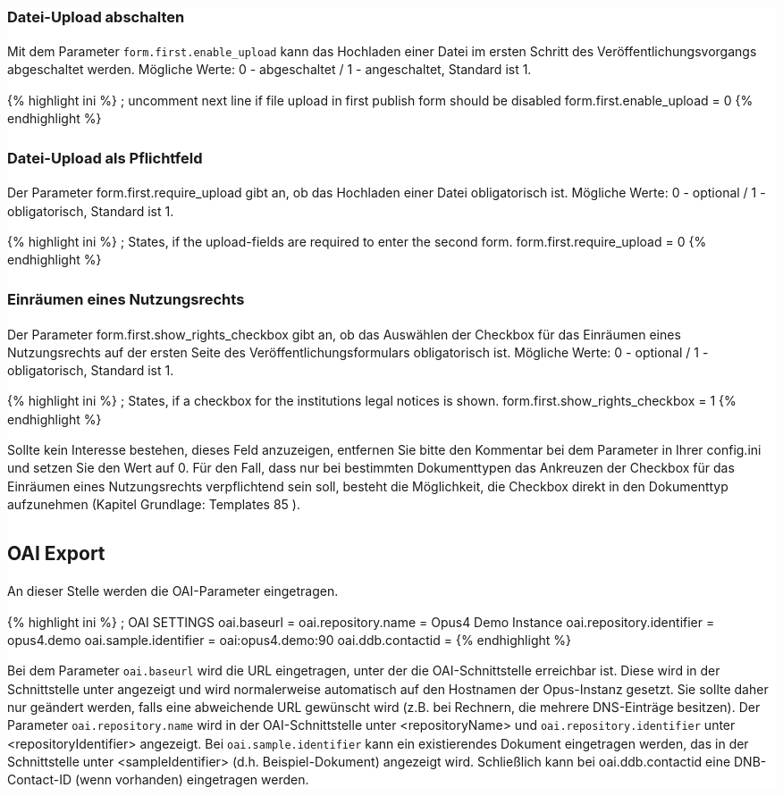 ### Datei-Upload abschalten

Mit dem Parameter `form.first.enable_upload` kann das Hochladen einer Datei im ersten Schritt
des Veröffentlichungsvorgangs abgeschaltet werden. Mögliche Werte: 0 - abgeschaltet / 1 -
angeschaltet, Standard ist 1.

{% highlight ini %}
; uncomment next line if file upload in first publish form should be disabled
form.first.enable_upload = 0
{% endhighlight %}

### Datei-Upload als Pflichtfeld

Der Parameter form.first.require_upload gibt an, ob das Hochladen einer Datei obligatorisch
ist. Mögliche Werte: 0 - optional / 1 - obligatorisch, Standard ist 1.

{% highlight ini %}
; States, if the upload-fields are required to enter the second form.
form.first.require_upload = 0
{% endhighlight %}

### Einräumen eines Nutzungsrechts

Der Parameter form.first.show_rights_checkbox gibt an, ob das Auswählen der Checkbox für
das Einräumen eines Nutzungsrechts auf der ersten Seite des Veröffentlichungsformulars
obligatorisch ist. Mögliche Werte: 0 - optional / 1 - obligatorisch, Standard ist 1.

{% highlight ini %}
; States, if a checkbox for the institutions legal notices is shown.
form.first.show_rights_checkbox = 1
{% endhighlight %}

Sollte kein Interesse bestehen, dieses Feld anzuzeigen, entfernen Sie bitte den Kommentar bei dem
Parameter in Ihrer config.ini und setzen Sie den Wert auf 0. Für den Fall, dass nur bei bestimmten
Dokumenttypen das Ankreuzen der Checkbox für das Einräumen eines Nutzungsrechts verpflichtend
sein soll, besteht die Möglichkeit, die Checkbox direkt in den Dokumenttyp aufzunehmen (Kapitel
Grundlage: Templates 85 ).

## OAI Export

An dieser Stelle werden die OAI-Parameter eingetragen.

{% highlight ini %}
; OAI SETTINGS
oai.baseurl =
oai.repository.name = Opus4 Demo Instance
oai.repository.identifier = opus4.demo
oai.sample.identifier = oai:opus4.demo:90
oai.ddb.contactid =
{% endhighlight %}

Bei dem Parameter `oai.baseurl` wird die URL eingetragen, unter der die OAI-Schnittstelle
erreichbar ist. Diese wird in der Schnittstelle unter <baseURL> angezeigt und wird normalerweise
automatisch auf den Hostnamen der Opus-Instanz gesetzt. Sie sollte daher nur geändert werden,
falls eine abweichende URL gewünscht wird (z.B. bei Rechnern, die mehrere DNS-Einträge
besitzen). Der Parameter `oai.repository.name` wird in der OAI-Schnittstelle unter
\<repositoryName\> und `oai.repository.identifier` unter \<repositoryIdentifier\> angezeigt. Bei
`oai.sample.identifier` kann ein existierendes Dokument eingetragen werden, das in der
Schnittstelle unter \<sampleIdentifier\> (d.h. Beispiel-Dokument) angezeigt wird. Schließlich kann bei
oai.ddb.contactid eine DNB-Contact-ID (wenn vorhanden) eingetragen werden.
